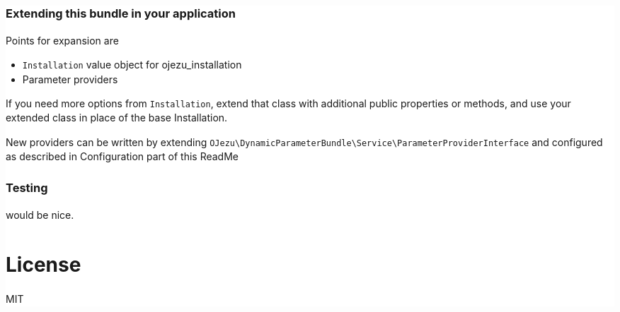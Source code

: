 ### Extending this bundle in your application

Points for expansion are

 * `Installation` value object for ojezu_installation
 * Parameter providers

If you need more options from `Installation`, extend that class with additional public properties or methods,
and use your extended class in place of the base Installation.

New providers can be written by extending `OJezu\DynamicParameterBundle\Service\ParameterProviderInterface` and
configured as described in Configuration part of this ReadMe

### Testing

would be nice.

License
===
MIT
